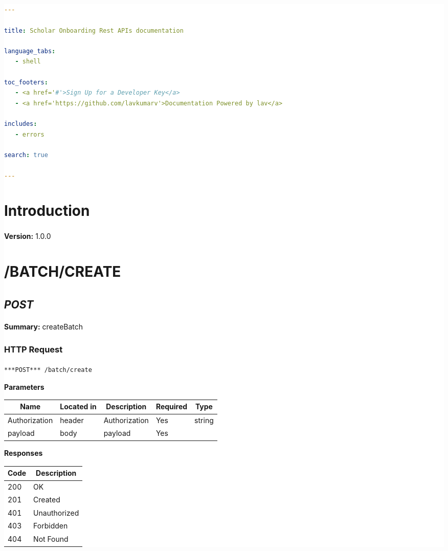 ```yaml
--- 

title: Scholar Onboarding Rest APIs documentation 

language_tabs: 
   - shell 

toc_footers: 
   - <a href='#'>Sign Up for a Developer Key</a> 
   - <a href='https://github.com/lavkumarv'>Documentation Powered by lav</a> 

includes: 
   - errors 

search: true 

--- 
```


# Introduction 

**Version:** 1.0.0 

# /BATCH/CREATE
## ***POST*** 

**Summary:** createBatch

### HTTP Request 
`***POST*** /batch/create` 

**Parameters**

| Name | Located in | Description | Required | Type |
| ---- | ---------- | ----------- | -------- | ---- |
| Authorization | header | Authorization | Yes | string |
| payload | body | payload | Yes |  |

**Responses**

| Code | Description |
| ---- | ----------- |
| 200 | OK |
| 201 | Created |
| 401 | Unauthorized |
| 403 | Forbidden |
| 404 | Not Found |
